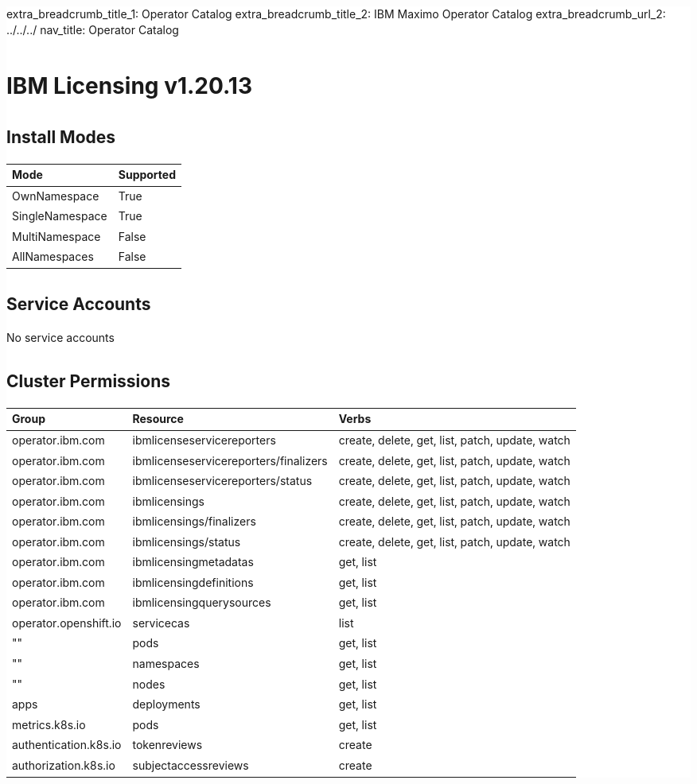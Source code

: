 extra_breadcrumb_title_1: Operator Catalog
extra_breadcrumb_title_2: IBM Maximo Operator Catalog
extra_breadcrumb_url_2: ../../../
nav_title: Operator Catalog

IBM Licensing v1.20.13
================================================================================

Install Modes
--------------------------------------------------------------------------------
| Mode                 | Supported |
| :------------------- | :-------- |
| OwnNamespace         | True      |
| SingleNamespace      | True      |
| MultiNamespace       | False     |
| AllNamespaces        | False     |

Service Accounts
--------------------------------------------------------------------------------
No service accounts

Cluster Permissions
--------------------------------------------------------------------------------
| Group                                    | Resource                                 | Verbs                                                                            |
| :--------------------------------------- | :--------------------------------------- | :------------------------------------------------------------------------------- |
| operator.ibm.com                         | ibmlicenseservicereporters               | create, delete, get, list, patch, update, watch                                  |
| operator.ibm.com                         | ibmlicenseservicereporters/finalizers    | create, delete, get, list, patch, update, watch                                  |
| operator.ibm.com                         | ibmlicenseservicereporters/status        | create, delete, get, list, patch, update, watch                                  |
| operator.ibm.com                         | ibmlicensings                            | create, delete, get, list, patch, update, watch                                  |
| operator.ibm.com                         | ibmlicensings/finalizers                 | create, delete, get, list, patch, update, watch                                  |
| operator.ibm.com                         | ibmlicensings/status                     | create, delete, get, list, patch, update, watch                                  |
| operator.ibm.com                         | ibmlicensingmetadatas                    | get, list                                                                        |
| operator.ibm.com                         | ibmlicensingdefinitions                  | get, list                                                                        |
| operator.ibm.com                         | ibmlicensingquerysources                 | get, list                                                                        |
| operator.openshift.io                    | servicecas                               | list                                                                             |
| ""                                       | pods                                     | get, list                                                                        |
| ""                                       | namespaces                               | get, list                                                                        |
| ""                                       | nodes                                    | get, list                                                                        |
| apps                                     | deployments                              | get, list                                                                        |
| metrics.k8s.io                           | pods                                     | get, list                                                                        |
| authentication.k8s.io                    | tokenreviews                             | create                                                                           |
| authorization.k8s.io                     | subjectaccessreviews                     | create                                                                           |
